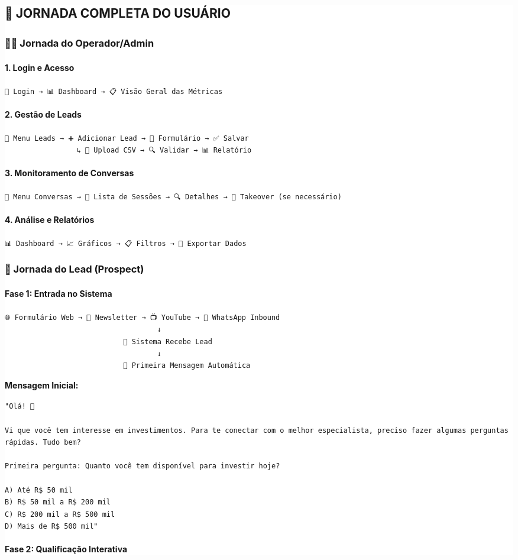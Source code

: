 
## 🔄 **JORNADA COMPLETA DO USUÁRIO**

### **👨‍💼 Jornada do Operador/Admin**

#### **1. Login e Acesso**
```
🔐 Login → 📊 Dashboard → 📋 Visão Geral das Métricas
```

#### **2. Gestão de Leads**
```
👥 Menu Leads → ➕ Adicionar Lead → 📝 Formulário → ✅ Salvar
                 ↳ 📄 Upload CSV → 🔍 Validar → 📊 Relatório
```

#### **3. Monitoramento de Conversas**
```
💬 Menu Conversas → 📱 Lista de Sessões → 🔍 Detalhes → 👤 Takeover (se necessário)
```

#### **4. Análise e Relatórios**
```
📊 Dashboard → 📈 Gráficos → 📋 Filtros → 📄 Exportar Dados
```

### **📱 Jornada do Lead (Prospect)**

#### **Fase 1: Entrada no Sistema**
```
🌐 Formulário Web → 📧 Newsletter → 📺 YouTube → 📱 WhatsApp Inbound
                                    ↓
                            🤖 Sistema Recebe Lead
                                    ↓
                            📱 Primeira Mensagem Automática
```

**Mensagem Inicial:**
```
"Olá! 👋 

Vi que você tem interesse em investimentos. Para te conectar com o melhor especialista, preciso fazer algumas perguntas rápidas. Tudo bem?

Primeira pergunta: Quanto você tem disponível para investir hoje?

A) Até R$ 50 mil
B) R$ 50 mil a R$ 200 mil  
C) R$ 200 mil a R$ 500 mil
D) Mais de R$ 500 mil"
```

#### **Fase 2: Qualificação Interativa**
